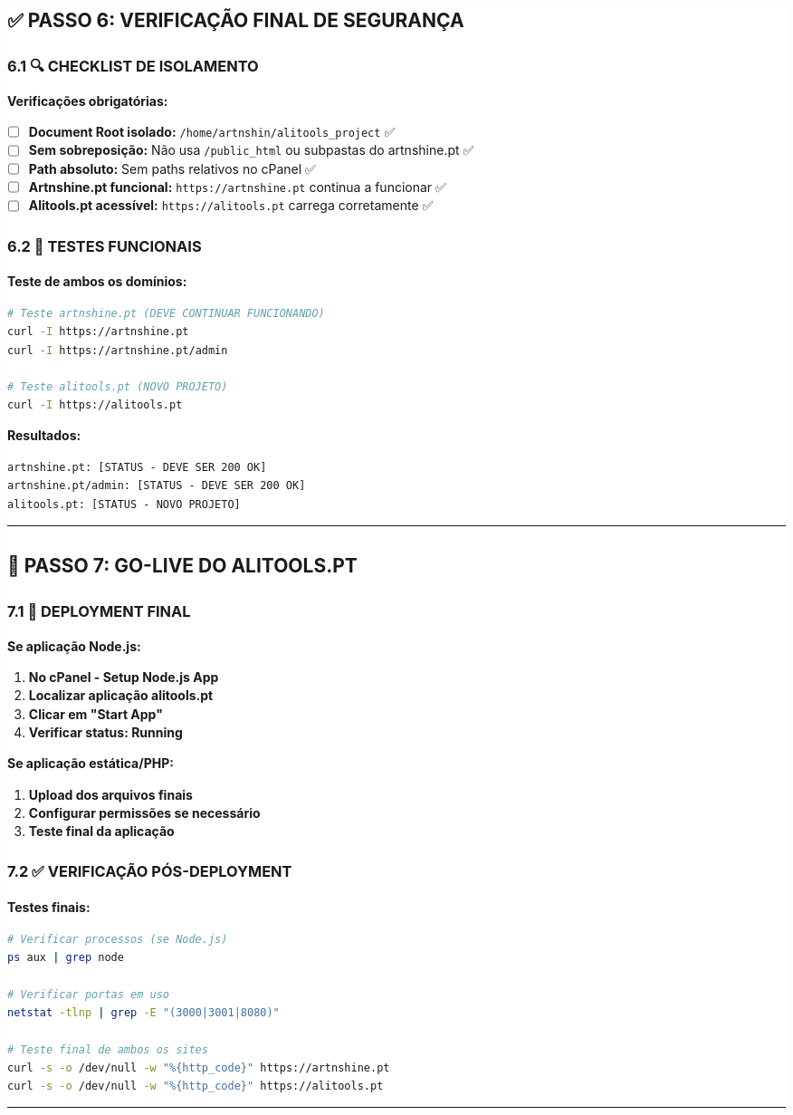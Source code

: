 
## ✅ PASSO 6: VERIFICAÇÃO FINAL DE SEGURANÇA

### 6.1 🔍 CHECKLIST DE ISOLAMENTO
**Verificações obrigatórias:**

- [ ] **Document Root isolado:** `/home/artnshin/alitools_project` ✅
- [ ] **Sem sobreposição:** Não usa `/public_html` ou subpastas do artnshine.pt ✅
- [ ] **Path absoluto:** Sem paths relativos no cPanel ✅
- [ ] **Artnshine.pt funcional:** `https://artnshine.pt` continua a funcionar ✅
- [ ] **Alitools.pt acessível:** `https://alitools.pt` carrega corretamente ✅

### 6.2 🧪 TESTES FUNCIONAIS
**Teste de ambos os domínios:**
```bash
# Teste artnshine.pt (DEVE CONTINUAR FUNCIONANDO)
curl -I https://artnshine.pt
curl -I https://artnshine.pt/admin

# Teste alitools.pt (NOVO PROJETO)
curl -I https://alitools.pt
```

**Resultados:**
```
artnshine.pt: [STATUS - DEVE SER 200 OK]
artnshine.pt/admin: [STATUS - DEVE SER 200 OK]  
alitools.pt: [STATUS - NOVO PROJETO]
```

---

## 🚀 PASSO 7: GO-LIVE DO ALITOOLS.PT

### 7.1 🎯 DEPLOYMENT FINAL
**Se aplicação Node.js:**
1. **No cPanel - Setup Node.js App**
2. **Localizar aplicação alitools.pt**
3. **Clicar em "Start App"**
4. **Verificar status: Running**

**Se aplicação estática/PHP:**
1. **Upload dos arquivos finais**
2. **Configurar permissões se necessário**
3. **Teste final da aplicação**

### 7.2 ✅ VERIFICAÇÃO PÓS-DEPLOYMENT
**Testes finais:**
```bash
# Verificar processos (se Node.js)
ps aux | grep node

# Verificar portas em uso  
netstat -tlnp | grep -E "(3000|3001|8080)"

# Teste final de ambos os sites
curl -s -o /dev/null -w "%{http_code}" https://artnshine.pt
curl -s -o /dev/null -w "%{http_code}" https://alitools.pt
```

---